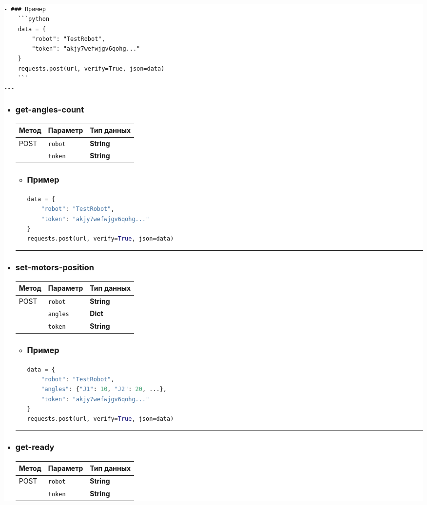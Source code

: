     - ### Пример
        ```python
        data = {
            "robot": "TestRobot",
            "token": "akjy7wefwjgv6qohg..."
        }
        requests.post(url, verify=True, json=data)
        ```
    ---
- <h3 id="GetRobotAnglesCount"> get-angles-count </h3>

    | Метод | Параметр | Тип данных |
    |-|----------|------------|
    |POST| `robot` | **String** |
    || `token` | **String** |
    
    - ### Пример
        ```python
        data = {
            "robot": "TestRobot",
            "token": "akjy7wefwjgv6qohg..."
        }
        requests.post(url, verify=True, json=data)
        ```
    ---
- <h3 id="SetCurentMotorsPosition"> set-motors-position </h3>

    | Метод | Параметр | Тип данных |
    |-|----------|------------|
    |POST| `robot` | **String** |
    || `angles` | **Dict** |
    || `token` | **String** |
    
    - ### Пример
        ```python
        data = {
            "robot": "TestRobot",
            "angles": {"J1": 10, "J2": 20, ...},
            "token": "akjy7wefwjgv6qohg..."
        }
        requests.post(url, verify=True, json=data)
        ```
    ---
- <h3 id="GetRobotReady"> get-ready </h3>

    | Метод | Параметр | Тип данных |
    |-|----------|------------|
    |POST| `robot` | **String** |
    || `token` | **String** |
    